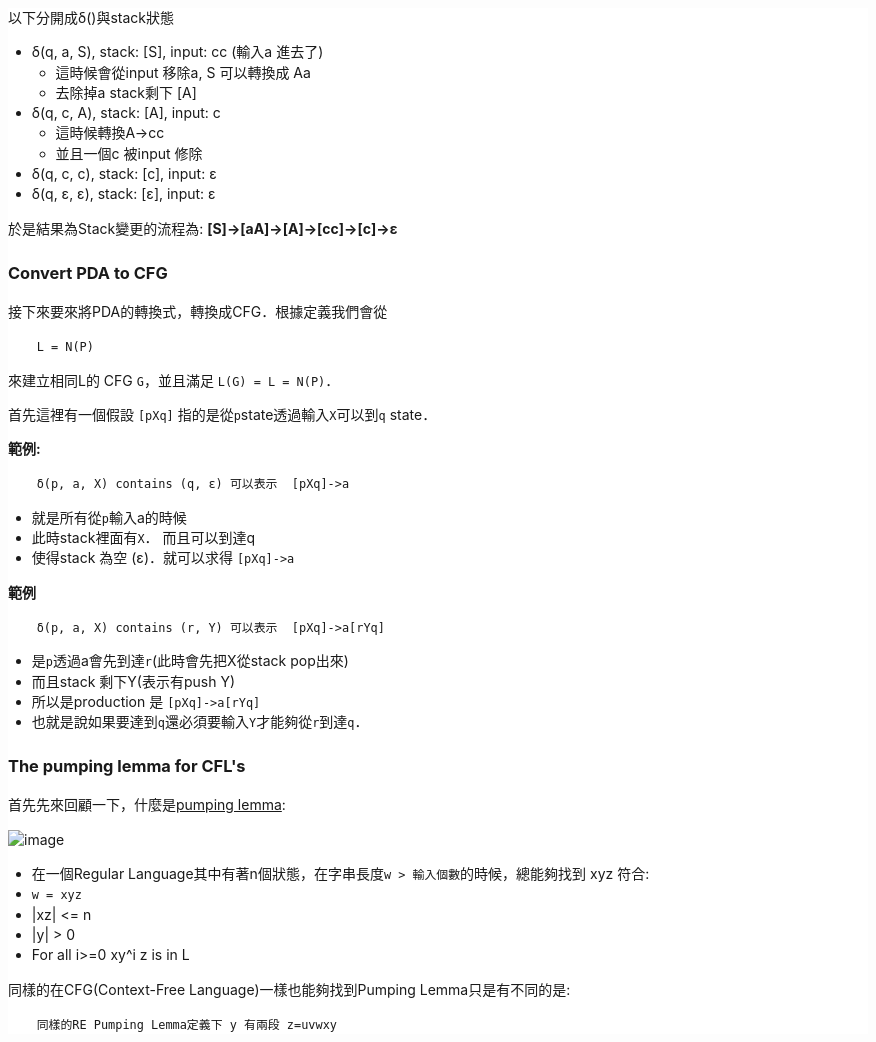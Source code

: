 以下分開成δ()與stack狀態

- δ(q, a, S), stack: [S], input: cc (輸入a 進去了)
    - 這時候會從input  移除a, S 可以轉換成 Aa
    - 去除掉a stack剩下 [A]
- δ(q, c, A), stack: [A], input: c     
    - 這時候轉換A->cc
    - 並且一個c 被input 修除
- δ(q, c, c), stack: [c], input: ε    
- δ(q, ε, ε), stack: [ε], input: ε    
    
於是結果為Stack變更的流程為: **[S]->[aA]->[A]->[cc]->[c]->ε**

### Convert PDA to CFG

接下來要來將PDA的轉換式，轉換成CFG．根據定義我們會從

        L = N(P)

來建立相同L的 CFG `G`，並且滿足 `L(G) = L = N(P)`．

首先這裡有一個假設 `[pXq]` 指的是從`p`state透過輸入`X`可以到`q` state．

**範例:**

        δ(p, a, X) contains (q, ε) 可以表示  [pXq]->a

- 就是所有從`p`輸入a的時候
- 此時stack裡面有`X`． 而且可以到達q 
- 使得stack 為空 (ε)．就可以求得 `[pXq]->a`


**範例**

        δ(p, a, X) contains (r, Y) 可以表示  [pXq]->a[rYq]
        
- 是`p`透過a會先到達`r`(此時會先把X從stack pop出來)
- 而且stack 剩下Y(表示有push Y)
- 所以是production 是 `[pXq]->a[rYq]`  
- 也就是說如果要達到`q`還必須要輸入`Y`才能夠從`r`到達`q`．
      

### The pumping lemma for CFL's

首先先來回顧一下，什麼是[pumping lemma](https://en.wikipedia.org/wiki/Pumping_lemma_for_regular_languages):

![image](../images/2015/pumping_lemma.png)

- 在一個Regular Language其中有著n個狀態，在字串長度`w > 輸入個數`的時候，總能夠找到 xyz 符合:
- `w = xyz`
- |xz| <= n
- |y| > 0
- For all i>=0 xy^i z is in L

同樣的在CFG(Context-Free Language)一樣也能夠找到Pumping Lemma只是有不同的是:

        同樣的RE Pumping Lemma定義下 y 有兩段 z=uvwxy

